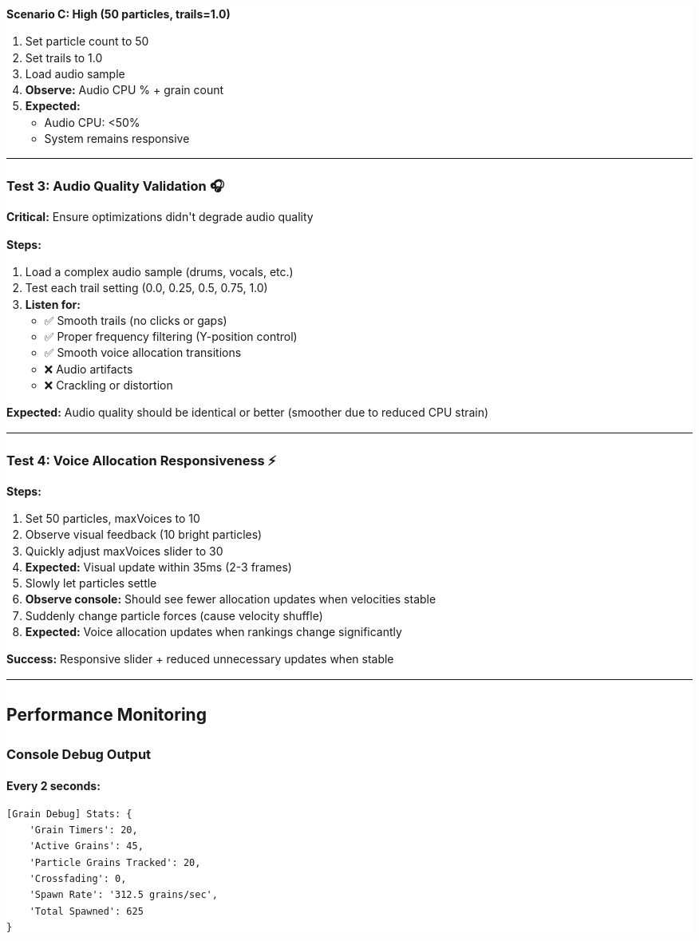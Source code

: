 **Scenario C: High (50 particles, trails=1.0)**
1. Set particle count to 50
2. Set trails to 1.0
3. Load audio sample
4. **Observe:** Audio CPU % + grain count
5. **Expected:**
   - Audio CPU: <50%
   - System remains responsive

---

### Test 3: Audio Quality Validation 🎧

**Critical:** Ensure optimizations didn't degrade audio quality

**Steps:**
1. Load a complex audio sample (drums, vocals, etc.)
2. Test each trail setting (0.0, 0.25, 0.5, 0.75, 1.0)
3. **Listen for:**
   - ✅ Smooth trails (no clicks or gaps)
   - ✅ Proper frequency filtering (Y-position control)
   - ✅ Smooth voice allocation transitions
   - ❌ Audio artifacts
   - ❌ Crackling or distortion

**Expected:** Audio quality should be identical or better (smoother due to reduced CPU strain)

---

### Test 4: Voice Allocation Responsiveness ⚡

**Steps:**
1. Set 50 particles, maxVoices to 10
2. Observe visual feedback (10 bright particles)
3. Quickly adjust maxVoices slider to 30
4. **Expected:** Visual update within 35ms (2-3 frames)
5. Slowly let particles settle
6. **Observe console:** Should see fewer allocation updates when velocities stable
7. Suddenly change particle forces (cause velocity shuffle)
8. **Expected:** Voice allocation updates when rankings change significantly

**Success:** Responsive slider + reduced unnecessary updates when stable

---

## Performance Monitoring

### Console Debug Output

**Every 2 seconds:**
```
[Grain Debug] Stats: {
    'Grain Timers': 20,
    'Active Grains': 45,
    'Particle Grains Tracked': 20,
    'Crossfading': 0,
    'Spawn Rate': '312.5 grains/sec',
    'Total Spawned': 625
}
```

